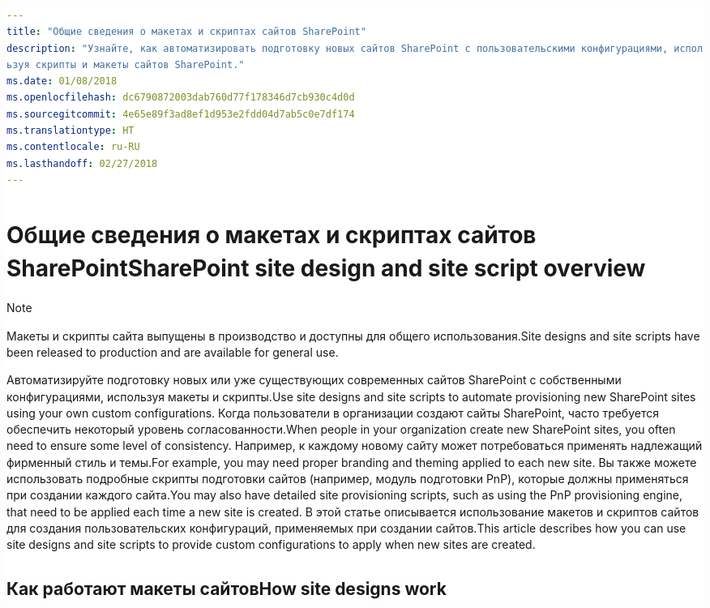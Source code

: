 ```yaml
---
title: "Общие сведения о макетах и скриптах сайтов SharePoint"
description: "Узнайте, как автоматизировать подготовку новых сайтов SharePoint с пользовательскими конфигурациями, используя скрипты и макеты сайтов SharePoint."
ms.date: 01/08/2018
ms.openlocfilehash: dc6790872003dab760d77f178346d7cb930c4d0d
ms.sourcegitcommit: 4e65e89f3ad8ef1d953e2fdd04d7ab5c0e7df174
ms.translationtype: HT
ms.contentlocale: ru-RU
ms.lasthandoff: 02/27/2018
---
```

# <a name="sharepoint-site-design-and-site-script-overview"></a><span data-ttu-id="4e344-103">Общие сведения о макетах и скриптах сайтов SharePoint</span><span class="sxs-lookup"><span data-stu-id="4e344-103">SharePoint site design and site script overview</span></span>

> [!NOTE]
> <span data-ttu-id="4e344-104">Макеты и скрипты сайта выпущены в производство и доступны для общего использования.</span><span class="sxs-lookup"><span data-stu-id="4e344-104">Site designs and site scripts have been released to production and are available for general use.</span></span>

<span data-ttu-id="4e344-105">Автоматизируйте подготовку новых или уже существующих современных сайтов SharePoint с собственными конфигурациями, используя макеты и скрипты.</span><span class="sxs-lookup"><span data-stu-id="4e344-105">Use site designs and site scripts to automate provisioning new SharePoint sites using your own custom configurations.</span></span> <span data-ttu-id="4e344-106">Когда пользователи в организации создают сайты SharePoint, часто требуется обеспечить некоторый уровень согласованности.</span><span class="sxs-lookup"><span data-stu-id="4e344-106">When people in your organization create new SharePoint sites, you often need to ensure some level of consistency.</span></span> <span data-ttu-id="4e344-107">Например, к каждому новому сайту может потребоваться применять надлежащий фирменный стиль и темы.</span><span class="sxs-lookup"><span data-stu-id="4e344-107">For example, you may need proper branding and theming applied to each new site.</span></span> <span data-ttu-id="4e344-108">Вы также можете использовать подробные скрипты подготовки сайтов (например, модуль подготовки PnP), которые должны применяться при создании каждого сайта.</span><span class="sxs-lookup"><span data-stu-id="4e344-108">You may also have detailed site provisioning scripts, such as using the PnP provisioning engine, that need to be applied each time a new site is created.</span></span> <span data-ttu-id="4e344-109">В этой статье описывается использование макетов и скриптов сайтов для создания пользовательских конфигураций, применяемых при создании сайтов.</span><span class="sxs-lookup"><span data-stu-id="4e344-109">This article describes how you can use site designs and site scripts to provide custom configurations to apply when new sites are created.</span></span>

## <a name="how-site-designs-work"></a><span data-ttu-id="4e344-110">Как работают макеты сайтов</span><span class="sxs-lookup"><span data-stu-id="4e344-110">How site designs work</span></span>
